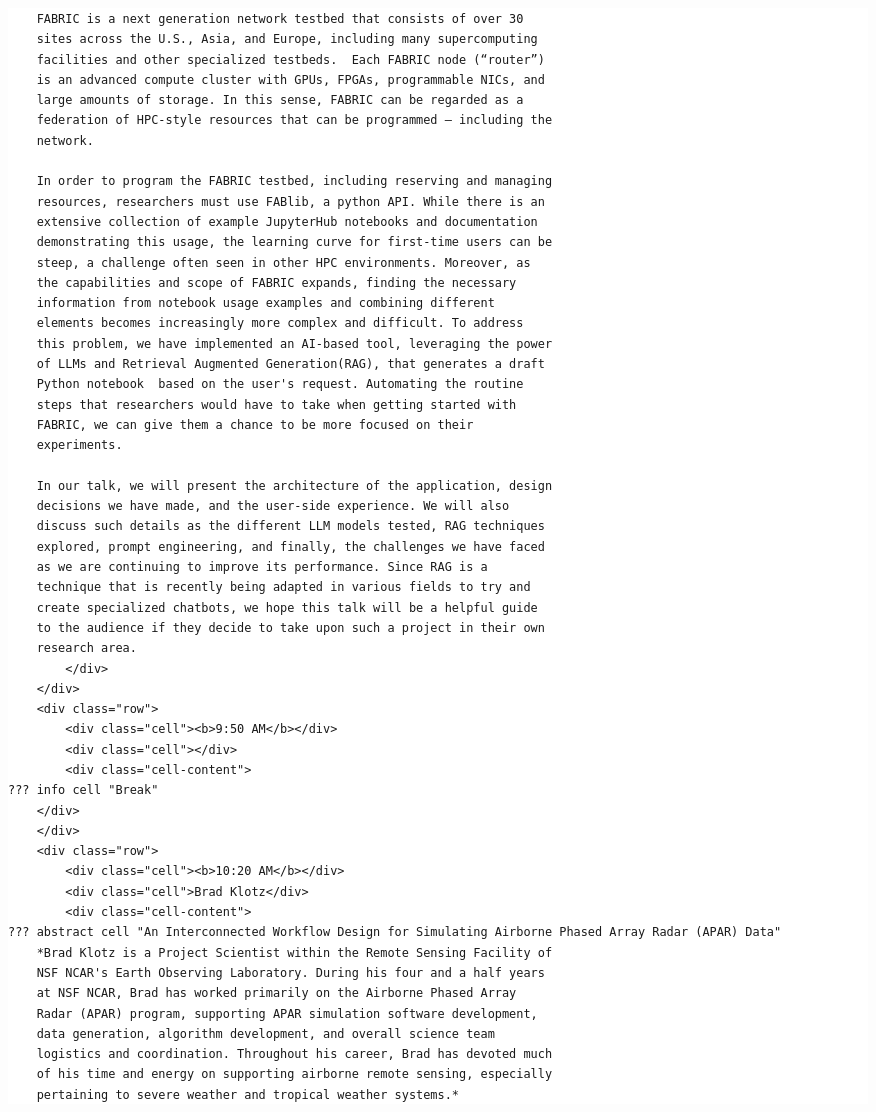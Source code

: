         FABRIC is a next generation network testbed that consists of over 30
        sites across the U.S., Asia, and Europe, including many supercomputing
        facilities and other specialized testbeds.  Each FABRIC node (“router”)
        is an advanced compute cluster with GPUs, FPGAs, programmable NICs, and
        large amounts of storage. In this sense, FABRIC can be regarded as a
        federation of HPC-style resources that can be programmed – including the
        network. 

        In order to program the FABRIC testbed, including reserving and managing
        resources, researchers must use FABlib, a python API. While there is an
        extensive collection of example JupyterHub notebooks and documentation
        demonstrating this usage, the learning curve for first-time users can be
        steep, a challenge often seen in other HPC environments. Moreover, as
        the capabilities and scope of FABRIC expands, finding the necessary
        information from notebook usage examples and combining different
        elements becomes increasingly more complex and difficult. To address
        this problem, we have implemented an AI-based tool, leveraging the power
        of LLMs and Retrieval Augmented Generation(RAG), that generates a draft
        Python notebook  based on the user's request. Automating the routine
        steps that researchers would have to take when getting started with
        FABRIC, we can give them a chance to be more focused on their
        experiments. 

        In our talk, we will present the architecture of the application, design
        decisions we have made, and the user-side experience. We will also
        discuss such details as the different LLM models tested, RAG techniques
        explored, prompt engineering, and finally, the challenges we have faced
        as we are continuing to improve its performance. Since RAG is a
        technique that is recently being adapted in various fields to try and
        create specialized chatbots, we hope this talk will be a helpful guide
        to the audience if they decide to take upon such a project in their own
        research area.
            </div>
        </div>
        <div class="row">
            <div class="cell"><b>9:50 AM</b></div>
            <div class="cell"></div>
            <div class="cell-content">
    ??? info cell "Break"
        </div>
        </div>
        <div class="row">
            <div class="cell"><b>10:20 AM</b></div>
            <div class="cell">Brad Klotz</div>
            <div class="cell-content">
    ??? abstract cell "An Interconnected Workflow Design for Simulating Airborne Phased Array Radar (APAR) Data"
        *Brad Klotz is a Project Scientist within the Remote Sensing Facility of
        NSF NCAR's Earth Observing Laboratory. During his four and a half years
        at NSF NCAR, Brad has worked primarily on the Airborne Phased Array
        Radar (APAR) program, supporting APAR simulation software development,
        data generation, algorithm development, and overall science team
        logistics and coordination. Throughout his career, Brad has devoted much
        of his time and energy on supporting airborne remote sensing, especially
        pertaining to severe weather and tropical weather systems.*
